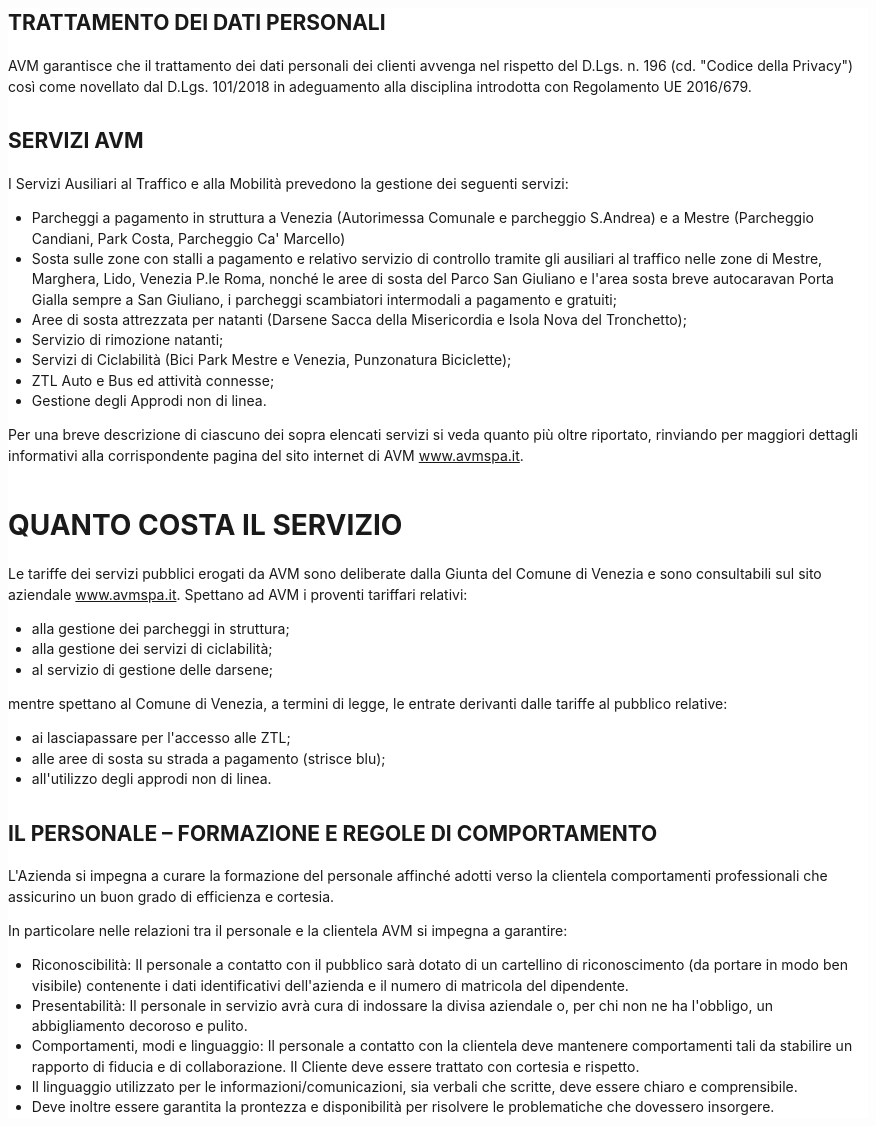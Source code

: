## TRATTAMENTO DEI DATI PERSONALI
AVM garantisce che il trattamento dei dati personali dei clienti avvenga nel rispetto del D.Lgs. n. 196 (cd. "Codice della Privacy") così come novellato dal D.Lgs. 101/2018 in adeguamento alla disciplina introdotta con Regolamento UE 2016/679.

## SERVIZI AVM
I Servizi Ausiliari al Traffico e alla Mobilità prevedono la gestione dei seguenti servizi:
- Parcheggi a pagamento in struttura a Venezia (Autorimessa Comunale e parcheggio S.Andrea) e a Mestre (Parcheggio Candiani, Park Costa, Parcheggio Ca' Marcello)
- Sosta sulle zone con stalli a pagamento e relativo servizio di controllo tramite gli ausiliari al traffico nelle zone di Mestre, Marghera, Lido, Venezia P.le Roma, nonché le aree di sosta del Parco San Giuliano e l'area sosta breve autocaravan Porta Gialla sempre a San Giuliano, i parcheggi scambiatori intermodali a pagamento e gratuiti;
- Aree di sosta attrezzata per natanti (Darsene Sacca della Misericordia e Isola Nova del Tronchetto);
- Servizio di rimozione natanti;
- Servizi di Ciclabilità (Bici Park Mestre e Venezia, Punzonatura Biciclette);
- ZTL Auto e Bus ed attività connesse;
- Gestione degli Approdi non di linea.

Per una breve descrizione di ciascuno dei sopra elencati servizi si veda quanto più oltre riportato, rinviando per maggiori dettagli informativi alla corrispondente pagina del sito internet di AVM www.avmspa.it.

# QUANTO COSTA IL SERVIZIO
Le tariffe dei servizi pubblici erogati da AVM sono deliberate dalla Giunta del Comune di Venezia e sono consultabili sul sito aziendale www.avmspa.it. Spettano ad AVM i proventi tariffari relativi:
- alla gestione dei parcheggi in struttura;
- alla gestione dei servizi di ciclabilità;
- al servizio di gestione delle darsene;

mentre spettano al Comune di Venezia, a termini di legge, le entrate derivanti dalle tariffe al pubblico relative:
- ai lasciapassare per l'accesso alle ZTL;
- alle aree di sosta su strada a pagamento (strisce blu);
- all'utilizzo degli approdi non di linea.

## IL PERSONALE – FORMAZIONE E REGOLE DI COMPORTAMENTO
L'Azienda si impegna a curare la formazione del personale affinché adotti verso la clientela comportamenti professionali che assicurino un buon grado di efficienza e cortesia.

In particolare nelle relazioni tra il personale e la clientela AVM si impegna a garantire:
- Riconoscibilità: Il personale a contatto con il pubblico sarà dotato di un cartellino di riconoscimento (da portare in modo ben visibile) contenente i dati identificativi dell'azienda e il numero di matricola del dipendente.
- Presentabilità: Il personale in servizio avrà cura di indossare la divisa aziendale o, per chi non ne ha l'obbligo, un abbigliamento decoroso e pulito.
- Comportamenti, modi e linguaggio: Il personale a contatto con la clientela deve mantenere comportamenti tali da stabilire un rapporto di fiducia e di collaborazione. Il Cliente deve essere trattato con cortesia e rispetto.
- Il linguaggio utilizzato per le informazioni/comunicazioni, sia verbali che scritte, deve essere chiaro e comprensibile.
- Deve inoltre essere garantita la prontezza e disponibilità per risolvere le problematiche che dovessero insorgere.
